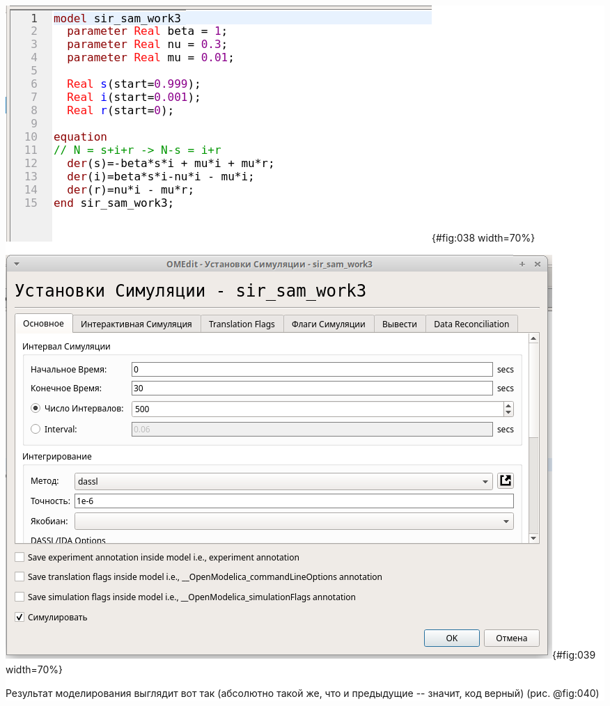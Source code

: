 ![Код для модели SIR в OpenModelica (с параметром $\mu$)](image/задание_31.png){#fig:038 width=70%}

![Установки симуляции (конечное время = 30)](image/задание_33.png){#fig:039 width=70%}

Результат моделирования выглядит вот так (абсолютно такой же, что и предыдущие -- значит, код верный) (рис. @fig:040)
